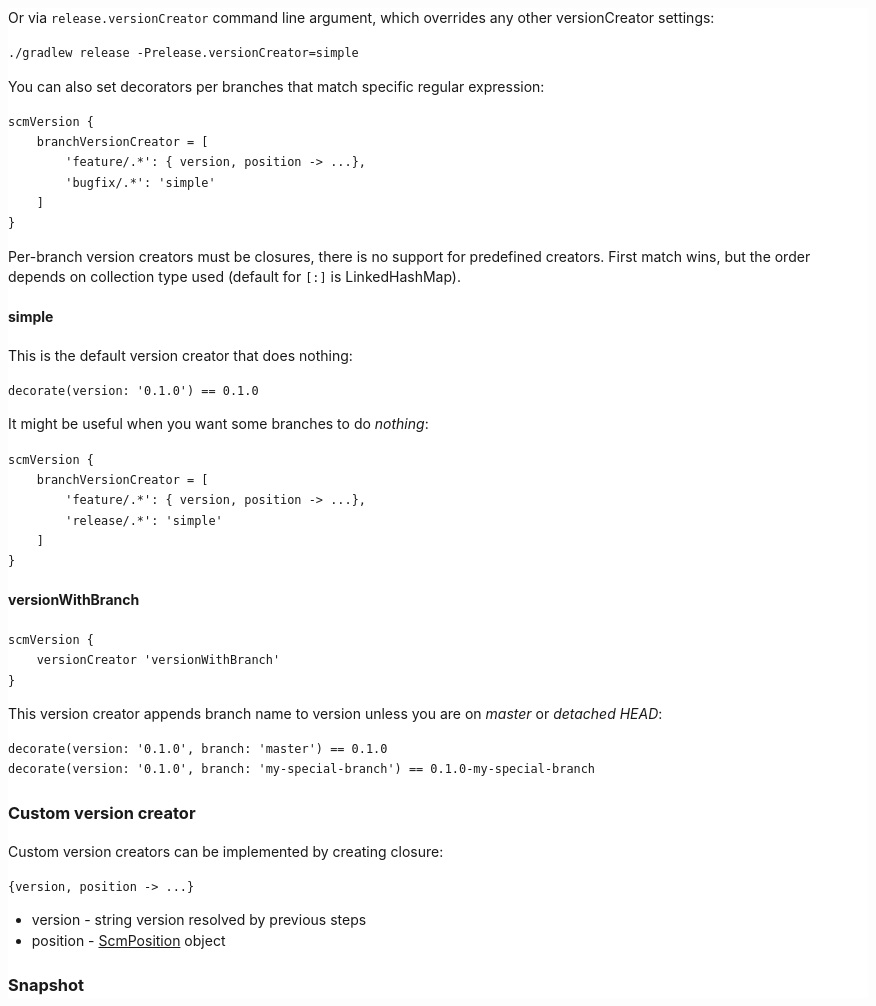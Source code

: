 Or via `release.versionCreator` command line argument, which overrides
any other versionCreator settings:

    ./gradlew release -Prelease.versionCreator=simple

You can also set decorators per branches that match specific regular
expression:

    scmVersion {
        branchVersionCreator = [
            'feature/.*': { version, position -> ...},
            'bugfix/.*': 'simple'
        ]
    }

Per-branch version creators must be closures, there is no support for
predefined creators. First match wins, but the order depends on
collection type used (default for `[:]` is LinkedHashMap).

#### simple

This is the default version creator that does nothing:

    decorate(version: '0.1.0') == 0.1.0

It might be useful when you want some branches to do *nothing*:

    scmVersion {
        branchVersionCreator = [
            'feature/.*': { version, position -> ...},
            'release/.*': 'simple'
        ]
    }

#### versionWithBranch

    scmVersion {
        versionCreator 'versionWithBranch'
    }

This version creator appends branch name to version unless you are on
*master* or *detached HEAD*:

    decorate(version: '0.1.0', branch: 'master') == 0.1.0
    decorate(version: '0.1.0', branch: 'my-special-branch') == 0.1.0-my-special-branch

### Custom version creator

Custom version creators can be implemented by creating closure:

    {version, position -> ...}

-   version - string version resolved by previous steps
-   position - [ScmPosition](https://github.com/allegro/axion-release-plugin/blob/master/src/main/groovy/pl/allegro/tech/build/axion/release/domain/scm/ScmPosition.groovy) object

### Snapshot
